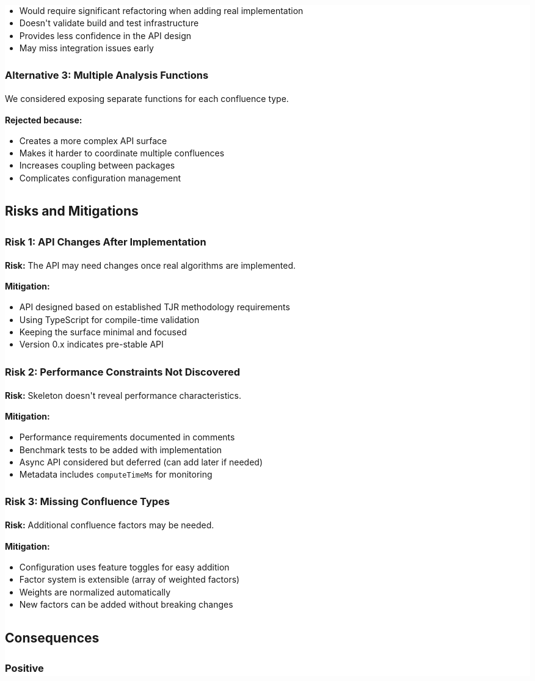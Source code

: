 - Would require significant refactoring when adding real implementation
- Doesn't validate build and test infrastructure
- Provides less confidence in the API design
- May miss integration issues early

### Alternative 3: Multiple Analysis Functions

We considered exposing separate functions for each confluence type.

**Rejected because:**

- Creates a more complex API surface
- Makes it harder to coordinate multiple confluences
- Increases coupling between packages
- Complicates configuration management

## Risks and Mitigations

### Risk 1: API Changes After Implementation

**Risk:** The API may need changes once real algorithms are implemented.

**Mitigation:**

- API designed based on established TJR methodology requirements
- Using TypeScript for compile-time validation
- Keeping the surface minimal and focused
- Version 0.x indicates pre-stable API

### Risk 2: Performance Constraints Not Discovered

**Risk:** Skeleton doesn't reveal performance characteristics.

**Mitigation:**

- Performance requirements documented in comments
- Benchmark tests to be added with implementation
- Async API considered but deferred (can add later if needed)
- Metadata includes `computeTimeMs` for monitoring

### Risk 3: Missing Confluence Types

**Risk:** Additional confluence factors may be needed.

**Mitigation:**

- Configuration uses feature toggles for easy addition
- Factor system is extensible (array of weighted factors)
- Weights are normalized automatically
- New factors can be added without breaking changes

## Consequences

### Positive
